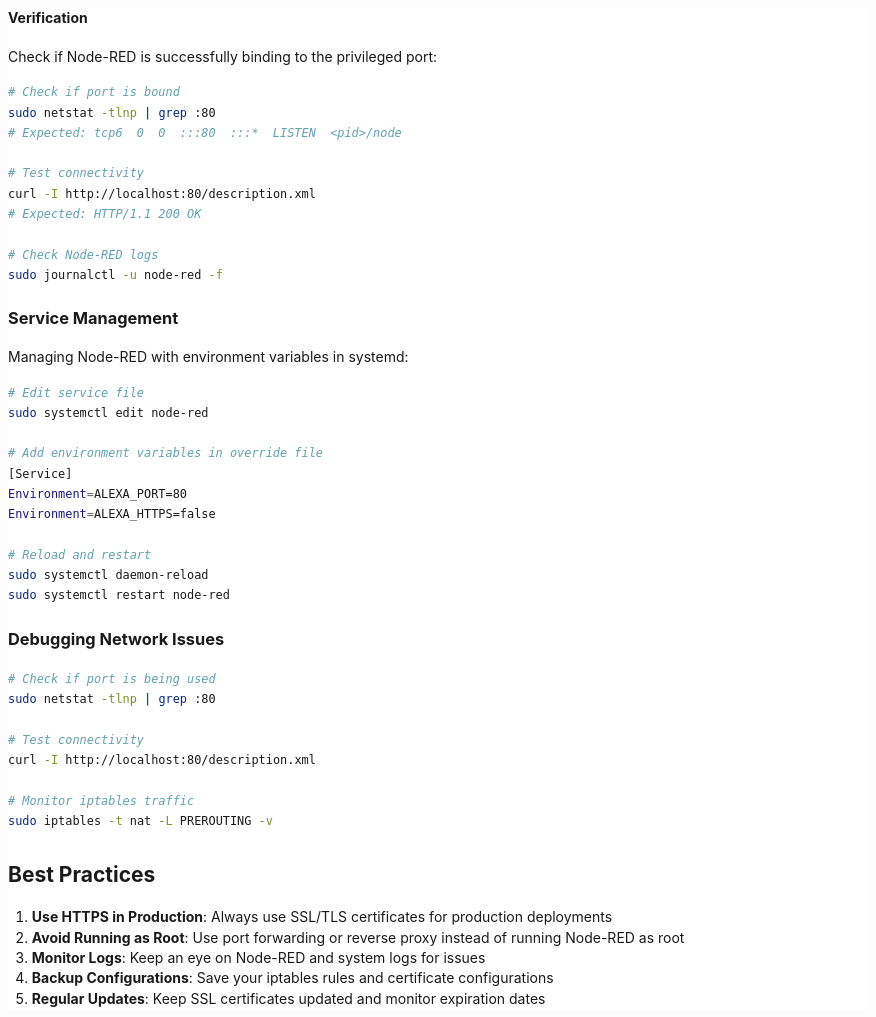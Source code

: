 #### Verification

Check if Node-RED is successfully binding to the privileged port:

```bash
# Check if port is bound
sudo netstat -tlnp | grep :80
# Expected: tcp6  0  0  :::80  :::*  LISTEN  <pid>/node

# Test connectivity
curl -I http://localhost:80/description.xml
# Expected: HTTP/1.1 200 OK

# Check Node-RED logs
sudo journalctl -u node-red -f
```

### Service Management

Managing Node-RED with environment variables in systemd:

```bash
# Edit service file
sudo systemctl edit node-red

# Add environment variables in override file
[Service]
Environment=ALEXA_PORT=80
Environment=ALEXA_HTTPS=false

# Reload and restart
sudo systemctl daemon-reload
sudo systemctl restart node-red
```

### Debugging Network Issues

```bash
# Check if port is being used
sudo netstat -tlnp | grep :80

# Test connectivity
curl -I http://localhost:80/description.xml

# Monitor iptables traffic
sudo iptables -t nat -L PREROUTING -v
```

## Best Practices

1. **Use HTTPS in Production**: Always use SSL/TLS certificates for production deployments
2. **Avoid Running as Root**: Use port forwarding or reverse proxy instead of running Node-RED as root
3. **Monitor Logs**: Keep an eye on Node-RED and system logs for issues
4. **Backup Configurations**: Save your iptables rules and certificate configurations
5. **Regular Updates**: Keep SSL certificates updated and monitor expiration dates
